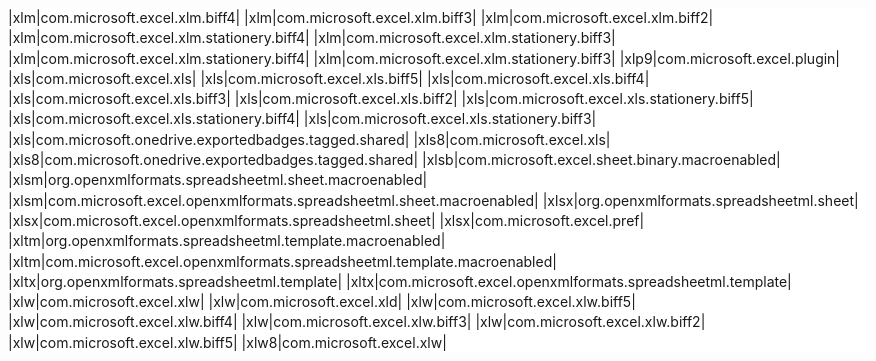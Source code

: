 |xlm|com.microsoft.excel.xlm.biff4|
|xlm|com.microsoft.excel.xlm.biff3|
|xlm|com.microsoft.excel.xlm.biff2|
|xlm|com.microsoft.excel.xlm.stationery.biff4|
|xlm|com.microsoft.excel.xlm.stationery.biff3|
|xlm|com.microsoft.excel.xlm.stationery.biff4|
|xlm|com.microsoft.excel.xlm.stationery.biff3|
|xlp9|com.microsoft.excel.plugin|
|xls|com.microsoft.excel.xls|
|xls|com.microsoft.excel.xls.biff5|
|xls|com.microsoft.excel.xls.biff4|
|xls|com.microsoft.excel.xls.biff3|
|xls|com.microsoft.excel.xls.biff2|
|xls|com.microsoft.excel.xls.stationery.biff5|
|xls|com.microsoft.excel.xls.stationery.biff4|
|xls|com.microsoft.excel.xls.stationery.biff3|
|xls|com.microsoft.onedrive.exportedbadges.tagged.shared|
|xls8|com.microsoft.excel.xls|
|xls8|com.microsoft.onedrive.exportedbadges.tagged.shared|
|xlsb|com.microsoft.excel.sheet.binary.macroenabled|
|xlsm|org.openxmlformats.spreadsheetml.sheet.macroenabled|
|xlsm|com.microsoft.excel.openxmlformats.spreadsheetml.sheet.macroenabled|
|xlsx|org.openxmlformats.spreadsheetml.sheet|
|xlsx|com.microsoft.excel.openxmlformats.spreadsheetml.sheet|
|xlsx|com.microsoft.excel.pref|
|xltm|org.openxmlformats.spreadsheetml.template.macroenabled|
|xltm|com.microsoft.excel.openxmlformats.spreadsheetml.template.macroenabled|
|xltx|org.openxmlformats.spreadsheetml.template|
|xltx|com.microsoft.excel.openxmlformats.spreadsheetml.template|
|xlw|com.microsoft.excel.xlw|
|xlw|com.microsoft.excel.xld|
|xlw|com.microsoft.excel.xlw.biff5|
|xlw|com.microsoft.excel.xlw.biff4|
|xlw|com.microsoft.excel.xlw.biff3|
|xlw|com.microsoft.excel.xlw.biff2|
|xlw|com.microsoft.excel.xlw.biff5|
|xlw8|com.microsoft.excel.xlw|